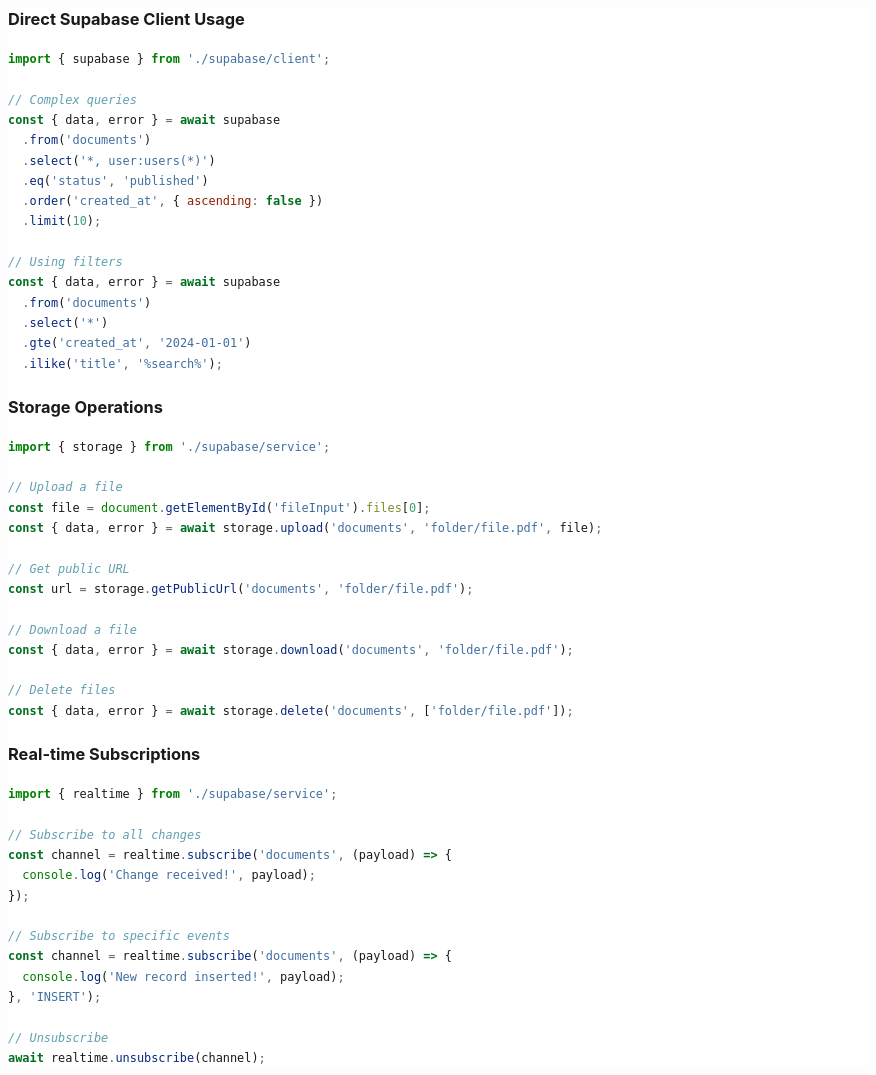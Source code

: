 ### Direct Supabase Client Usage

```javascript
import { supabase } from './supabase/client';

// Complex queries
const { data, error } = await supabase
  .from('documents')
  .select('*, user:users(*)')
  .eq('status', 'published')
  .order('created_at', { ascending: false })
  .limit(10);

// Using filters
const { data, error } = await supabase
  .from('documents')
  .select('*')
  .gte('created_at', '2024-01-01')
  .ilike('title', '%search%');
```

### Storage Operations

```javascript
import { storage } from './supabase/service';

// Upload a file
const file = document.getElementById('fileInput').files[0];
const { data, error } = await storage.upload('documents', 'folder/file.pdf', file);

// Get public URL
const url = storage.getPublicUrl('documents', 'folder/file.pdf');

// Download a file
const { data, error } = await storage.download('documents', 'folder/file.pdf');

// Delete files
const { data, error } = await storage.delete('documents', ['folder/file.pdf']);
```

### Real-time Subscriptions

```javascript
import { realtime } from './supabase/service';

// Subscribe to all changes
const channel = realtime.subscribe('documents', (payload) => {
  console.log('Change received!', payload);
});

// Subscribe to specific events
const channel = realtime.subscribe('documents', (payload) => {
  console.log('New record inserted!', payload);
}, 'INSERT');

// Unsubscribe
await realtime.unsubscribe(channel);
```
